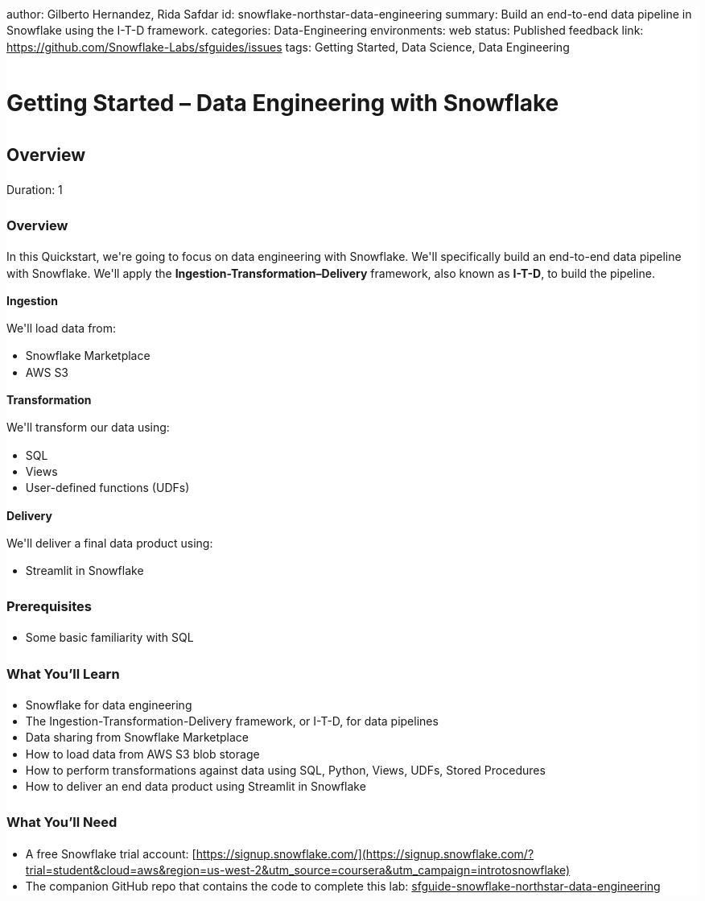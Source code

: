 author: Gilberto Hernandez, Rida Safdar
id: snowflake-northstar-data-engineering
summary: Build an end-to-end data pipeline in Snowflake using the I-T-D framework.
categories: Data-Engineering
environments: web
status: Published 
feedback link: https://github.com/Snowflake-Labs/sfguides/issues
tags: Getting Started, Data Science, Data Engineering

# Getting Started – Data Engineering with Snowflake

## Overview 
Duration: 1

### Overview

In this Quickstart, we're going to focus on data engineering with Snowflake. We'll specifically build an end-to-end data pipeline with Snowflake. We'll apply the  **Ingestion-Transformation–Delivery** framework, also known as **I-T-D**, to build the pipeline.

**Ingestion**

We'll load data from:

* Snowflake Marketplace
* AWS S3

**Transformation**

We'll transform our data using:

* SQL
* Views
* User-defined functions (UDFs)

**Delivery**

We'll deliver a final data product using:

* Streamlit in Snowflake


### Prerequisites
- Some basic familiarity with SQL

### What You’ll Learn 
- Snowflake for data engineering
- The Ingestion-Transformation-Delivery framework, or I-T-D, for data pipelines
- Data sharing from Snowflake Marketplace
- How to load data from AWS S3 blob storage
- How to perform transformations against data using SQL, Python, Views, UDFs, Stored Procedures
- How to deliver an end data product using Streamlit in Snowflake

### What You’ll Need 
- A free Snowflake trial account: [https://signup.snowflake.com/](https://signup.snowflake.com/?trial=student&cloud=aws&region=us-west-2&utm_source=coursera&utm_campaign=introtosnowflake)
- The companion GitHub repo that contains the code to complete this lab: [sfguide-snowflake-northstar-data-engineering](https://github.com/Snowflake-Labs/sfguide-snowflake-northstar-data-engineering)
